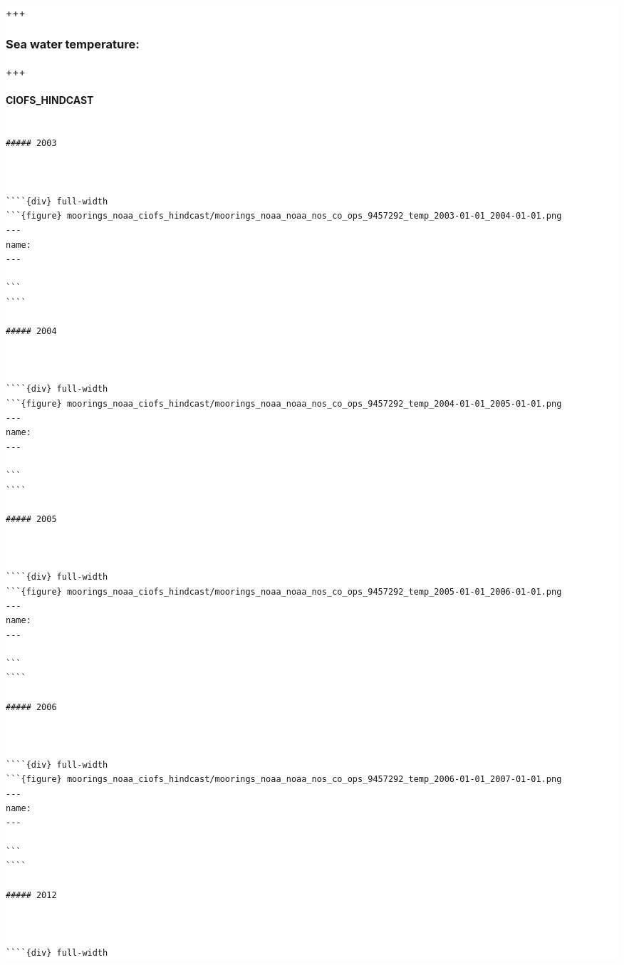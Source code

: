 +++

### Sea water temperature: 

+++

#### CIOFS_HINDCAST



`````{dropdown} Comparison plots by year

##### 2003



````{div} full-width                
```{figure} moorings_noaa_ciofs_hindcast/moorings_noaa_noaa_nos_co_ops_9457292_temp_2003-01-01_2004-01-01.png
---
name: 
---

```
````

##### 2004



````{div} full-width                
```{figure} moorings_noaa_ciofs_hindcast/moorings_noaa_noaa_nos_co_ops_9457292_temp_2004-01-01_2005-01-01.png
---
name: 
---

```
````

##### 2005



````{div} full-width                
```{figure} moorings_noaa_ciofs_hindcast/moorings_noaa_noaa_nos_co_ops_9457292_temp_2005-01-01_2006-01-01.png
---
name: 
---

```
````

##### 2006



````{div} full-width                
```{figure} moorings_noaa_ciofs_hindcast/moorings_noaa_noaa_nos_co_ops_9457292_temp_2006-01-01_2007-01-01.png
---
name: 
---

```
````

##### 2012



````{div} full-width                
`````